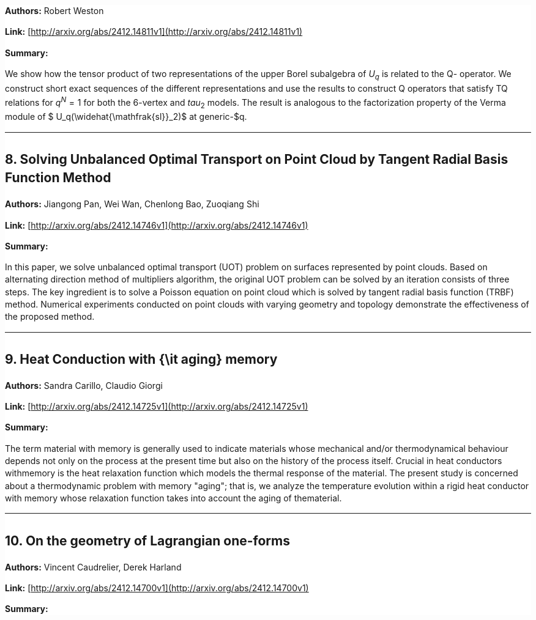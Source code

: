 **Authors:** Robert Weston

**Link:** [http://arxiv.org/abs/2412.14811v1](http://arxiv.org/abs/2412.14811v1)

**Summary:**

We show how the tensor product of two representations of the upper Borel subalgebra of $U_q$ is related to the Q- operator. We construct short exact sequences of the different representations and use the results to construct Q operators that satisfy TQ relations for $q^N=1$ for both the 6-vertex and $tau_2$ models. The result is analogous to the factorization property of the Verma module of $ U_q(\widehat{\mathfrak{sl}}_2)$ at generic-$q.

---

## 8. Solving Unbalanced Optimal Transport on Point Cloud by Tangent Radial   Basis Function Method

**Authors:** Jiangong Pan, Wei Wan, Chenlong Bao, Zuoqiang Shi

**Link:** [http://arxiv.org/abs/2412.14746v1](http://arxiv.org/abs/2412.14746v1)

**Summary:**

In this paper, we solve unbalanced optimal transport (UOT) problem on surfaces represented by point clouds. Based on alternating direction method of multipliers algorithm, the original UOT problem can be solved by an iteration consists of three steps. The key ingredient is to solve a Poisson equation on point cloud which is solved by tangent radial basis function (TRBF) method. Numerical experiments conducted on point clouds with varying geometry and topology demonstrate the effectiveness of the proposed method.

---

## 9. Heat Conduction with {\it aging} memory

**Authors:** Sandra Carillo, Claudio Giorgi

**Link:** [http://arxiv.org/abs/2412.14725v1](http://arxiv.org/abs/2412.14725v1)

**Summary:**

The term material with memory is generally used to indicate materials whose mechanical and/or thermodynamical behaviour depends not only on the process at the present time but also on the history of the process itself. Crucial in heat conductors withmemory is the heat relaxation function which models the thermal response of the material. The present study is concerned about a thermodynamic problem with memory "aging"; that is, we analyze the temperature evolution within a rigid heat conductor with memory whose relaxation function takes into account the aging of thematerial.

---

## 10. On the geometry of Lagrangian one-forms

**Authors:** Vincent Caudrelier, Derek Harland

**Link:** [http://arxiv.org/abs/2412.14700v1](http://arxiv.org/abs/2412.14700v1)

**Summary:**
